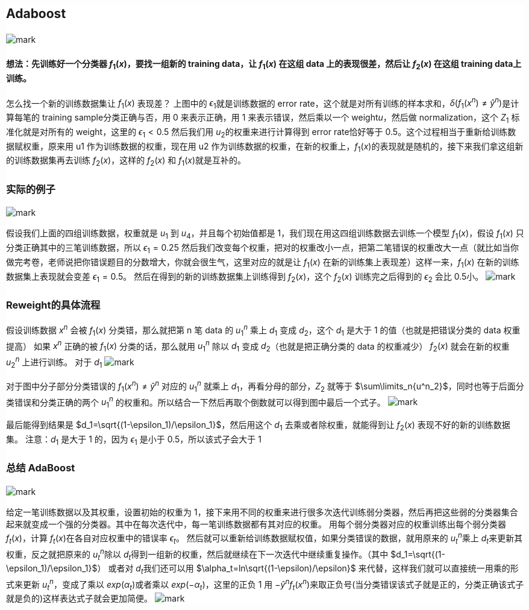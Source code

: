 ## Adaboost
![mark](http://images.iterate.site/blog/image/20190818/KBuqQ7IWv97Q.png?imageslim)

#### 想法：先训练好一个分类器 $f_1(x)$，要找一组新的 training data，让 $f_1(x)$ 在这组 data 上的表现很差，然后让 $f_2(x)$ 在这组 training data上训练。
怎么找一个新的训练数据集让 $f_1(x)​$ 表现差？
上图中的 $\epsilon_1​$ 就是训练数据的 error rate，这个就是对所有训练的样本求和，$\delta(f_1(x^n)\neq\hat{y}^n)​$ 是计算每笔的 training sample分类正确与否，用 0 来表示正确，用 1 来表示错误，然后乘以一个 weight$u​$，然后做 normalization，这个 $Z_1​$ 标准化就是对所有的 weight，这里的 $\epsilon_1<0.5​$
然后我们用 $u_2​$ 的权重来进行计算得到 error rate恰好等于 0.5。这个过程相当于重新给训练数据赋权重，原来用 u1 作为训练数据的权重，现在用 u2 作为训练数据的权重，在新的权重上，$f_1(x)​$ 的表现就是随机的，接下来我们拿这组新的训练数据集再去训练 $f_2(x)​$，这样的 $f_2(x)​$ 和 $f_1(x)​$ 就是互补的。

### 实际的例子
![mark](http://images.iterate.site/blog/image/20190818/0o7kK966l9c6.png?imageslim)

假设我们上面的四组训练数据，权重就是 $u_1$ 到 $u_4$，并且每个初始值都是 1，我们现在用这四组训练数据去训练一个模型 $f_1(x)$，假设 $f_1(x)$ 只分类正确其中的三笔训练数据，所以 $\epsilon_1=0.25$
然后我们改变每个权重，把对的权重改小一点，把第二笔错误的权重改大一点（就比如当你做完考卷，老师说把你错误题目的分数增大，你就会很生气，这里对应的就是让 $f_1(x)$ 在新的训练集上表现差）这样一来，$f_1(x)$ 在新的训练数据集上表现就会变差 $\epsilon_1=0.5$。
然后在得到的新的训练数据集上训练得到 $f_2(x)$，这个 $f_2(x)$ 训练完之后得到的 $\epsilon_2$ 会比 0.5小。
![mark](http://images.iterate.site/blog/image/20190818/xlFy88FYC24R.png?imageslim)

### Reweight的具体流程
假设训练数据 $x^n$ 会被 $f_1(x)$ 分类错，那么就把第 n 笔 data 的 $u^n_1$ 乘上 $d_1$ 变成 $d_2$，这个 $d_1$ 是大于 1 的值（也就是把错误分类的 data 权重提高）
如果 $x^n$ 正确的被 $f_1(x)$ 分类的话，那么就用 $u^n_1$ 除以 $d_1$ 变成 $d_2$（也就是把正确分类的 data 的权重减少）
$f_2(x)$ 就会在新的权重 $u^n_2$ 上进行训练。
对于 $d_1$
![mark](http://images.iterate.site/blog/image/20190818/CiXLJwh7Q3nd.png?imageslim)

对于图中分子部分分类错误的 $f_1(x^n)\neq\hat{y}^n$ 对应的 $u^n_1$ 就乘上 $d_1$，再看分母的部分，$Z_2$ 就等于 $\sum\limits_n{u^n_2}$，同时也等于后面分类错误和分类正确的两个 $u^n_1$ 的权重和。所以结合一下然后再取个倒数就可以得到图中最后一个式子。
![mark](http://images.iterate.site/blog/image/20190818/yvsyO0LVauAp.png?imageslim)

最后能得到结果是 $d_1=\sqrt{(1-\epsilon_1)/\epsilon_1}$，然后用这个 $d_1$ 去乘或者除权重，就能得到让 $f_2(x)$ 表现不好的新的训练数据集。
注意：$d_1$ 是大于 1 的，因为 $\epsilon_1$ 是小于 0.5，所以该式子会大于 1

### 总结 AdaBoost
![mark](http://images.iterate.site/blog/image/20190818/xLNrLqIqjnyC.png?imageslim)

给定一笔训练数据以及其权重，设置初始的权重为 1，接下来用不同的权重来进行很多次迭代训练弱分类器，然后再把这些弱的分类器集合起来就变成一个强的分类器。其中在每次迭代中，每一笔训练数据都有其对应的权重。
用每个弱分类器对应的权重训练出每个弱分类器 $f_t(x)​$，计算 $f_t(x)​$ 在各自对应权重中的错误率 $\epsilon_t​$。
然后就可以重新给训练数据赋权值，如果分类错误的数据，就用原来的 $u^n_t​$ 乘上 $d_t​$ 来更新其权重，反之就把原来的 $u^n_t​$ 除以 $d_t​$ 得到一组新的权重，然后就继续在下一次迭代中继续重复操作。（其中 $d_1=\sqrt{(1-\epsilon_1)/\epsilon_1}​$）
或者对 $d_t​$ 我们还可以用 $\alpha_t=ln\sqrt{(1-\epsilon)/\epsilon}​$ 来代替，这样我们就可以直接统一用乘的形式来更新 $u^n_t​$，变成了乘以 $exp(\alpha_t)​$ 或者乘以 $exp(-\alpha_t)​$，这里的正负 1 用 $-\hat{y}^nf_t(x^n)​$ 来取正负号(当分类错误该式子就是正的，分类正确该式子就是负的)这样表达式子就会更加简便。
![mark](http://images.iterate.site/blog/image/20190818/Lk6zrgq1NqWE.png?imageslim)
